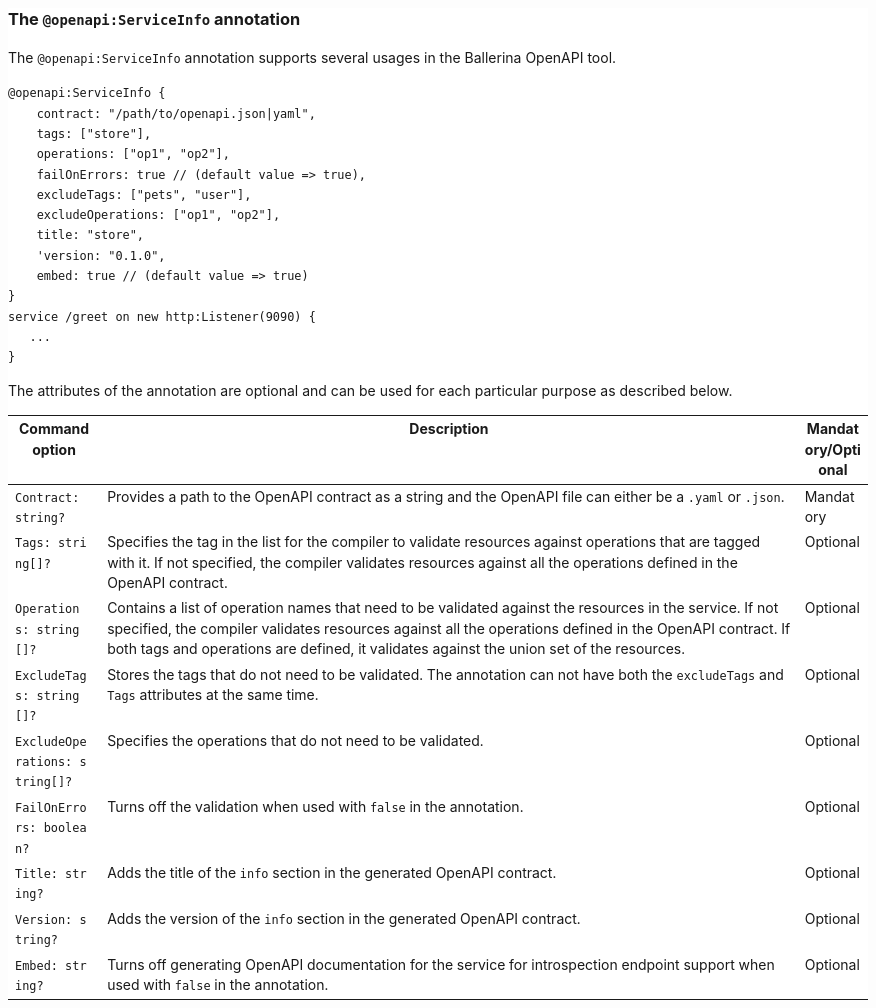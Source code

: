 ### The `@openapi:ServiceInfo` annotation

The `@openapi:ServiceInfo` annotation supports several usages in the Ballerina OpenAPI tool.

```ballerina
@openapi:ServiceInfo {
    contract: "/path/to/openapi.json|yaml",
    tags: ["store"],
    operations: ["op1", "op2"],
    failOnErrors: true // (default value => true),
    excludeTags: ["pets", "user"],
    excludeOperations: ["op1", "op2"],
    title: "store",
    'version: "0.1.0",
    embed: true // (default value => true)
}
service /greet on new http:Listener(9090) {
   ...
}
```

The attributes of the annotation are optional and can be used for each particular purpose as described below.  


| Command option      | Description                                                                                                                                                                                                                                                                                                                                                                     | Mandatory/Optional |
|----------------|---------------------------------------------------------------------------------------------------------------------------------------------------------------------------------------------------------------------------------------------------------------------------------------------------------------------------------------------------------------------------------|--------------------|
| `Contract: string?`            | Provides a path to the OpenAPI contract as a string and the OpenAPI file can either be a `.yaml` or `.json`.                                                                                                                                                                                                                              | Mandatory          |
| `Tags: string[]?`              | Specifies the tag in the list for the compiler to validate resources against operations that are tagged with it. If not specified, the compiler validates resources against all the operations defined in the OpenAPI contract.                                                                                                           | Optional          |
| `Operations: string[]?`        | Contains a list of operation names that need to be validated against the resources in the service. If not specified, the compiler validates resources against all the operations defined in the OpenAPI contract.  If both tags and operations are defined, it validates against the union set of the resources.                          | Optional          |
| `ExcludeTags: string[]?`       | Stores the tags that do not need to be validated. The annotation can not have both the `excludeTags` and `Tags` attributes at the same time.                                                                                                                                                                                              | Optional          |
| `ExcludeOperations: string[]?` | Specifies the operations that do not need to be validated.                                                                                                                                                                                                                                                                                | Optional          |
| `FailOnErrors: boolean?`       | Turns off the validation when used with `false` in the annotation.                                                                                                                                                                                                                                                                        | Optional          |
| `Title: string?`               | Adds the title of the `info` section in the generated OpenAPI contract.                                                                                                                                                                                                                                                                  | Optional          |
| `Version: string?`             | Adds the version of the `info` section in the generated OpenAPI contract.                                                                                                                                                                                                                                                                 | Optional          |
| `Embed: string?`               | Turns off generating OpenAPI documentation for the service for introspection endpoint support when used with `false` in the annotation.                                                                                                                                                                                                   | Optional          |

